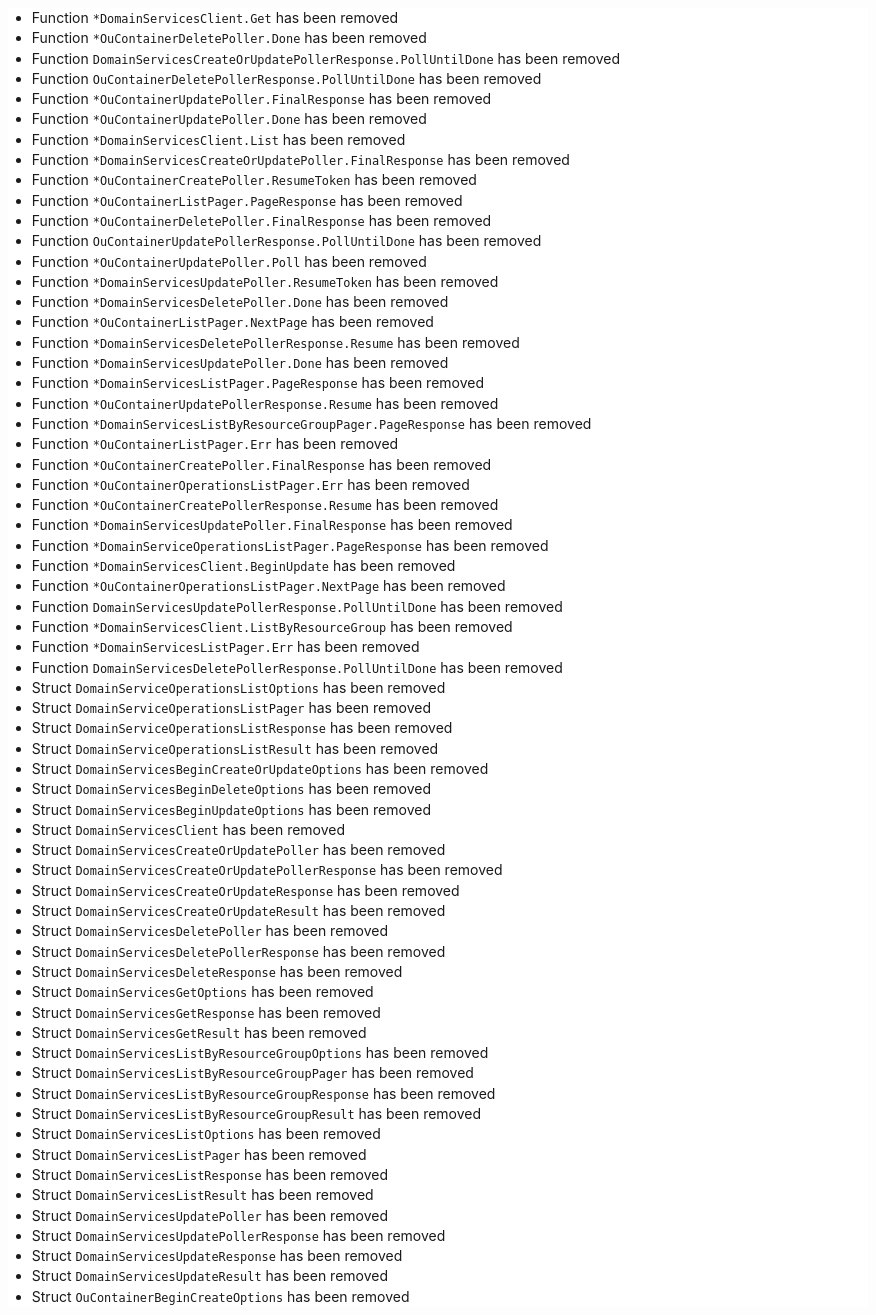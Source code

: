 - Function `*DomainServicesClient.Get` has been removed
- Function `*OuContainerDeletePoller.Done` has been removed
- Function `DomainServicesCreateOrUpdatePollerResponse.PollUntilDone` has been removed
- Function `OuContainerDeletePollerResponse.PollUntilDone` has been removed
- Function `*OuContainerUpdatePoller.FinalResponse` has been removed
- Function `*OuContainerUpdatePoller.Done` has been removed
- Function `*DomainServicesClient.List` has been removed
- Function `*DomainServicesCreateOrUpdatePoller.FinalResponse` has been removed
- Function `*OuContainerCreatePoller.ResumeToken` has been removed
- Function `*OuContainerListPager.PageResponse` has been removed
- Function `*OuContainerDeletePoller.FinalResponse` has been removed
- Function `OuContainerUpdatePollerResponse.PollUntilDone` has been removed
- Function `*OuContainerUpdatePoller.Poll` has been removed
- Function `*DomainServicesUpdatePoller.ResumeToken` has been removed
- Function `*DomainServicesDeletePoller.Done` has been removed
- Function `*OuContainerListPager.NextPage` has been removed
- Function `*DomainServicesDeletePollerResponse.Resume` has been removed
- Function `*DomainServicesUpdatePoller.Done` has been removed
- Function `*DomainServicesListPager.PageResponse` has been removed
- Function `*OuContainerUpdatePollerResponse.Resume` has been removed
- Function `*DomainServicesListByResourceGroupPager.PageResponse` has been removed
- Function `*OuContainerListPager.Err` has been removed
- Function `*OuContainerCreatePoller.FinalResponse` has been removed
- Function `*OuContainerOperationsListPager.Err` has been removed
- Function `*OuContainerCreatePollerResponse.Resume` has been removed
- Function `*DomainServicesUpdatePoller.FinalResponse` has been removed
- Function `*DomainServiceOperationsListPager.PageResponse` has been removed
- Function `*DomainServicesClient.BeginUpdate` has been removed
- Function `*OuContainerOperationsListPager.NextPage` has been removed
- Function `DomainServicesUpdatePollerResponse.PollUntilDone` has been removed
- Function `*DomainServicesClient.ListByResourceGroup` has been removed
- Function `*DomainServicesListPager.Err` has been removed
- Function `DomainServicesDeletePollerResponse.PollUntilDone` has been removed
- Struct `DomainServiceOperationsListOptions` has been removed
- Struct `DomainServiceOperationsListPager` has been removed
- Struct `DomainServiceOperationsListResponse` has been removed
- Struct `DomainServiceOperationsListResult` has been removed
- Struct `DomainServicesBeginCreateOrUpdateOptions` has been removed
- Struct `DomainServicesBeginDeleteOptions` has been removed
- Struct `DomainServicesBeginUpdateOptions` has been removed
- Struct `DomainServicesClient` has been removed
- Struct `DomainServicesCreateOrUpdatePoller` has been removed
- Struct `DomainServicesCreateOrUpdatePollerResponse` has been removed
- Struct `DomainServicesCreateOrUpdateResponse` has been removed
- Struct `DomainServicesCreateOrUpdateResult` has been removed
- Struct `DomainServicesDeletePoller` has been removed
- Struct `DomainServicesDeletePollerResponse` has been removed
- Struct `DomainServicesDeleteResponse` has been removed
- Struct `DomainServicesGetOptions` has been removed
- Struct `DomainServicesGetResponse` has been removed
- Struct `DomainServicesGetResult` has been removed
- Struct `DomainServicesListByResourceGroupOptions` has been removed
- Struct `DomainServicesListByResourceGroupPager` has been removed
- Struct `DomainServicesListByResourceGroupResponse` has been removed
- Struct `DomainServicesListByResourceGroupResult` has been removed
- Struct `DomainServicesListOptions` has been removed
- Struct `DomainServicesListPager` has been removed
- Struct `DomainServicesListResponse` has been removed
- Struct `DomainServicesListResult` has been removed
- Struct `DomainServicesUpdatePoller` has been removed
- Struct `DomainServicesUpdatePollerResponse` has been removed
- Struct `DomainServicesUpdateResponse` has been removed
- Struct `DomainServicesUpdateResult` has been removed
- Struct `OuContainerBeginCreateOptions` has been removed
